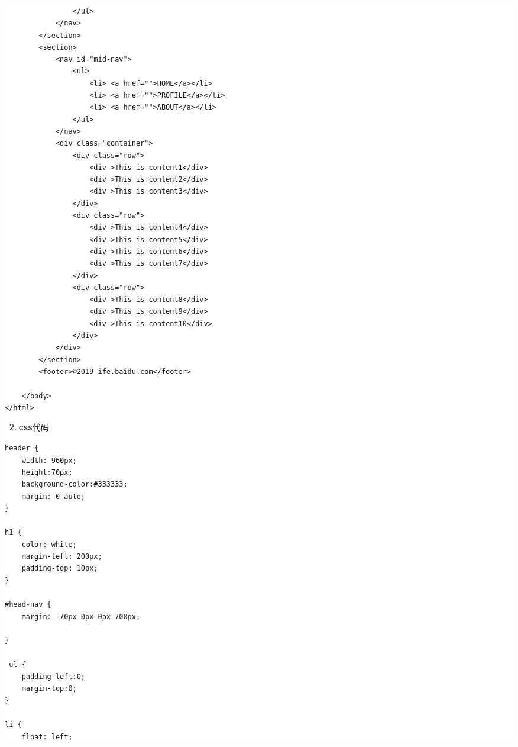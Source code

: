 ```
				</ul>
			</nav>
		</section>
		<section>
			<nav id="mid-nav">
				<ul>
					<li> <a href="">HOME</a></li>
					<li> <a href="">PROFILE</a></li>
					<li> <a href="">ABOUT</a></li>
				</ul>
			</nav>
			<div class="container">
				<div class="row">
					<div >This is content1</div>
					<div >This is content2</div>
					<div >This is content3</div>
				</div>
				<div class="row">
					<div >This is content4</div>
					<div >This is content5</div>
					<div >This is content6</div>
					<div >This is content7</div>
				</div>
				<div class="row">
					<div >This is content8</div>
					<div >This is content9</div>
					<div >This is content10</div>
				</div>
			</div>
		</section>
		<footer>©2019 ife.baidu.com</footer>
		
	</body>
</html>

```
2. css代码
```
header {
	width: 960px;
	height:70px;
	background-color:#333333;
	margin: 0 auto;
}

h1 {
	color: white;
	margin-left: 200px;
	padding-top: 10px;
}

#head-nav {
	margin: -70px 0px 0px 700px;

}

 ul {
	padding-left:0;
	margin-top:0;
}

li {
	float: left;
```